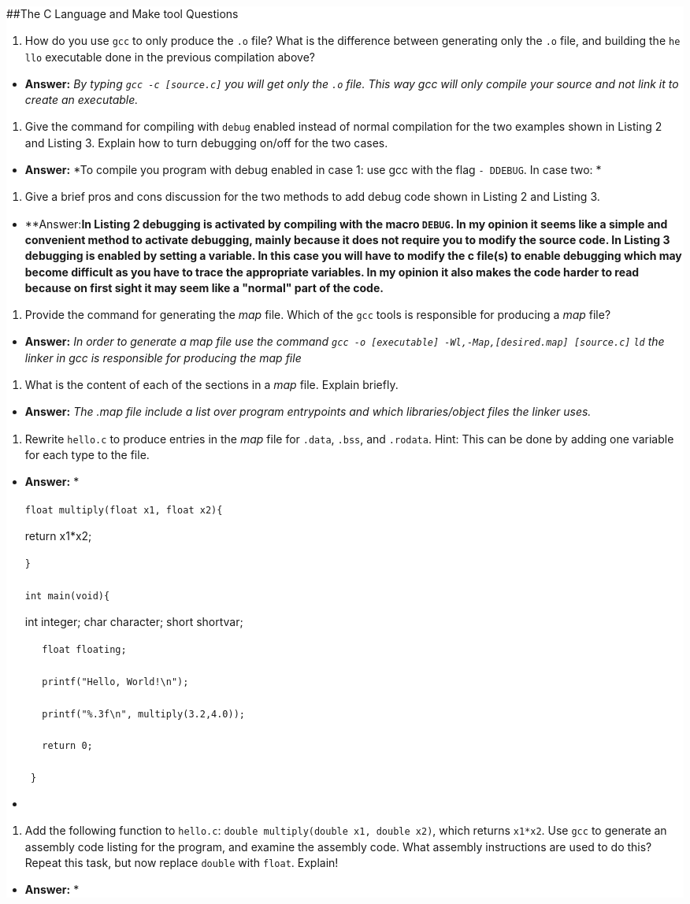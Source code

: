 ##The C Language and Make tool Questions

1. How do you use `gcc` to only produce the `.o` file?  What is the difference between generating only the `.o` file, and building the `hello` executable done in the previous compilation above?
  - **Answer:** *By typing `gcc -c [source.c]` you will get only the `.o` file. This way gcc will only compile your source and not link it to create an executable.*
1. Give the command for compiling with `debug` enabled instead of normal compilation for the two examples shown in Listing 2 and Listing 3. Explain how to turn debugging on/off for the two cases.
  - **Answer:** *To compile you program with debug enabled in case 1: use gcc with the flag `- DDEBUG`. In case two: *
1. Give a brief pros and cons discussion for the two methods to add debug code shown in Listing 2 and Listing 3.
  - **Answer:**In Listing 2 debugging is activated by compiling with the macro `DEBUG`. In my opinion it seems like a simple and convenient method to activate debugging, mainly because it does not require you to modify the source code. In Listing 3 debugging is enabled by setting a variable. In this case you will have to modify the c file(s) to enable debugging which may become difficult as you have to trace the appropriate variables. In my opinion it also makes the code harder to read because on first sight it may seem like a "normal" part of the code.**
1. Provide the command for generating the *map* file. Which of the `gcc` tools is responsible for producing a *map* file?
  - **Answer:** *In order to generate a map file use the command `gcc -o [executable] -Wl,-Map,[desired.map] [source.c]` `ld` the linker in gcc is responsible for producing the map file*
1. What is the content of each of the sections in a *map* file. Explain briefly.
  - **Answer:** *The .map file include a list over program entrypoints and which libraries/object files the linker uses.*
1. Rewrite `hello.c` to produce entries in the *map* file for `.data`, `.bss`, and `.rodata`. Hint: This can be done by adding one variable for each type to the file.
  - **Answer:** *
    
        float multiply(float x1, float x2){
           
	   return x1*x2;

        }

        int main(void){
           
	   int integer;
           char character;
           short shortvar;
           
           float floating;

           printf("Hello, World!\n");

           printf("%.3f\n", multiply(3.2,4.0));

           return 0;

         }
*
    
1. Add the following function to `hello.c`: `double multiply(double x1, double x2)`, which returns `x1*x2`. Use `gcc` to generate an assembly code listing for the program, and examine the assembly code. What assembly instructions are used to do this? Repeat this task, but now replace `double` with `float`. Explain!
  - **Answer:** *
